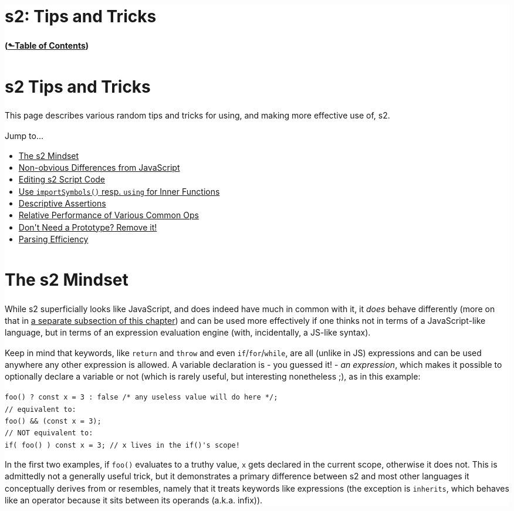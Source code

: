 # s2: Tips and Tricks
#### ([&#x2b11;Table of Contents](./))
# s2 Tips and Tricks

This page describes various random tips and tricks for using, and
making more effective use of, s2.

Jump to...

* [The s2 Mindset](#tips-s2-mindset)
* [Non-obvious Differences from JavaScript](#tips-s2-is-not-js)
* [Editing s2 Script Code](#tips-editing-script-code)
* [Use `importSymbols()` resp. `using` for Inner Functions](#tips-importsymbols)
* [Descriptive Assertions](#tips-descriptive-assert)
* [Relative Performance of Various Common Ops](#tips-relative-op-costs)
* [Don't Need a Prototype? Remove it!](#tips-remove-prototype)
* [Parsing Efficiency](#tips-parsing-efficiency)

<a id="tips-s2-mindset"></a>
# The s2 Mindset

While s2 superficially looks like JavaScript, and does indeed have
much in common with it, it *does* behave differently (more on that in
[a separate subsection of this chapter](#tips-s2-is-not-js)) and can
be used more effectively if one thinks not in terms of a
JavaScript-like language, but in terms of an expression evaluation
engine (with, incidentally, a JS-like syntax).

Keep in mind that keywords, like `return` and `throw` and even
`if`/`for`/`while`, are all (unlike in JS) expressions and can be used
anywhere any other expression is allowed. A variable declaration is -
you guessed it! - *an expression*, which makes it possible to optionally
declare a variable or not (which is rarely useful, but interesting
nonetheless ;), as in this example:

```s2
foo() ? const x = 3 : false /* any useless value will do here */;
// equivalent to:
foo() && (const x = 3);
// NOT equivalent to:
if( foo() ) const x = 3; // x lives in the if()'s scope!
```

In the first two examples, if `foo()` evaluates to a truthy value, `x`
gets declared in the current scope, otherwise it does not. This is
admittedly not a generally useful trick, but it demonstrates a primary
difference between s2 and most other languages it conceptually derives
from or resembles, namely that it treats keywords like expressions (the
exception is `inherits`, which behaves like an operator because it sits
between its operands (a.k.a. infix)).
